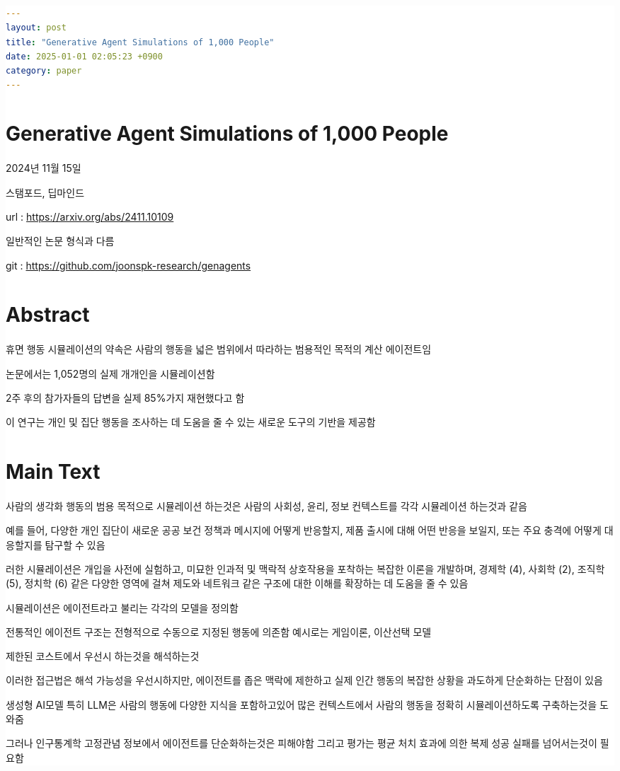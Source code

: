 ```yaml
---
layout: post
title: "Generative Agent Simulations of 1,000 People"
date: 2025-01-01 02:05:23 +0900
category: paper
---
```


# Generative Agent Simulations of 1,000 People



2024년 11월 15일

스탬포드, 딥마인드

url : https://arxiv.org/abs/2411.10109

일반적인 논문 형식과 다름 

git : https://github.com/joonspk-research/genagents



# Abstract

휴면 행동 시뮬레이션의 약속은 사람의 행동을 넓은 범위에서 따라하는 범용적인 목적의 계산 에이전트임 

논문에서는 1,052명의 실제 개개인을 시뮬레이션함 

2주 후의 참가자들의 답변을 실제 85%가지 재현했다고 함 

이 연구는 개인 및 집단 행동을 조사하는 데 도움을 줄 수 있는 새로운 도구의 기반을 제공함

# Main Text

사람의 생각화 행동의 범용 목적으로 시뮬레이션 하는것은 사람의 사회성, 윤리, 정보 컨텍스트를 각각 시뮬레이션 하는것과 같음 

예를 들어, 다양한 개인 집단이 새로운 공공 보건 정책과 메시지에 어떻게 반응할지, 제품 출시에 대해 어떤 반응을 보일지, 또는 주요 충격에 어떻게 대응할지를 탐구할 수 있음

러한 시뮬레이션은 개입을 사전에 실험하고, 미묘한 인과적 및 맥락적 상호작용을 포착하는 복잡한 이론을 개발하며, 경제학 (4), 사회학 (2), 조직학 (5), 정치학 (6) 같은 다양한 영역에 걸쳐 제도와 네트워크 같은 구조에 대한 이해를 확장하는 데 도움을 줄 수 있음



시뮬레이션은 에이전트라고 불리는 각각의 모델을 정의함 

전통적인 에이전트 구조는 전형적으로 수동으로 지정된 행동에 의존함 예시로는 게임이론, 이산선택  모델

제한된 코스트에서 우선시 하는것을 해석하는것 

이러한 접근법은 해석 가능성을 우선시하지만, 에이전트를 좁은 맥락에 제한하고 실제 인간 행동의 복잡한 상황을 과도하게 단순화하는 단점이 있음



생성형 AI모델 특히 LLM은 사람의 행동에 다양한 지식을 포함하고있어 많은 컨텍스트에서 사람의 행동을 정확히 시뮬레이션하도록 구축하는것을 도와줌

그러나 인구통계학 고정관념 정보에서 에이전트를 단순화하는것은 피해야함 그리고 평가는 평균 처치 효과에 의한 복제 성공 실패를 넘어서는것이 필요함
